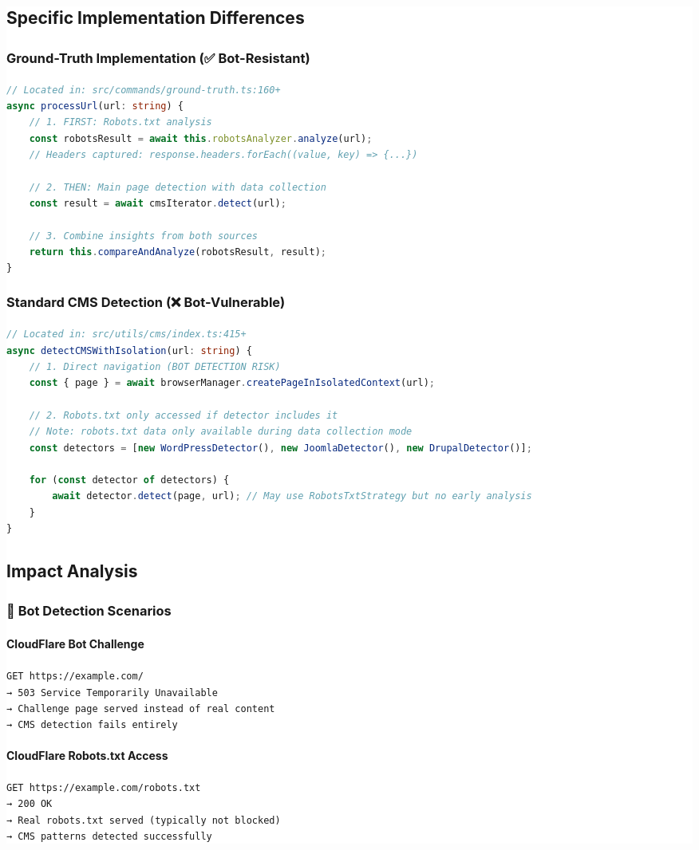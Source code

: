 ## Specific Implementation Differences

### Ground-Truth Implementation (✅ Bot-Resistant)
```typescript
// Located in: src/commands/ground-truth.ts:160+
async processUrl(url: string) {
    // 1. FIRST: Robots.txt analysis  
    const robotsResult = await this.robotsAnalyzer.analyze(url);
    // Headers captured: response.headers.forEach((value, key) => {...})
    
    // 2. THEN: Main page detection with data collection
    const result = await cmsIterator.detect(url);
    
    // 3. Combine insights from both sources
    return this.compareAndAnalyze(robotsResult, result);
}
```

### Standard CMS Detection (❌ Bot-Vulnerable)
```typescript
// Located in: src/utils/cms/index.ts:415+
async detectCMSWithIsolation(url: string) {
    // 1. Direct navigation (BOT DETECTION RISK)
    const { page } = await browserManager.createPageInIsolatedContext(url);
    
    // 2. Robots.txt only accessed if detector includes it
    // Note: robots.txt data only available during data collection mode
    const detectors = [new WordPressDetector(), new JoomlaDetector(), new DrupalDetector()];
    
    for (const detector of detectors) {
        await detector.detect(page, url); // May use RobotsTxtStrategy but no early analysis
    }
}
```

## Impact Analysis

### 🚫 **Bot Detection Scenarios**

#### CloudFlare Bot Challenge
```
GET https://example.com/ 
→ 503 Service Temporarily Unavailable
→ Challenge page served instead of real content
→ CMS detection fails entirely
```

#### CloudFlare Robots.txt Access  
```
GET https://example.com/robots.txt
→ 200 OK  
→ Real robots.txt served (typically not blocked)
→ CMS patterns detected successfully
```
